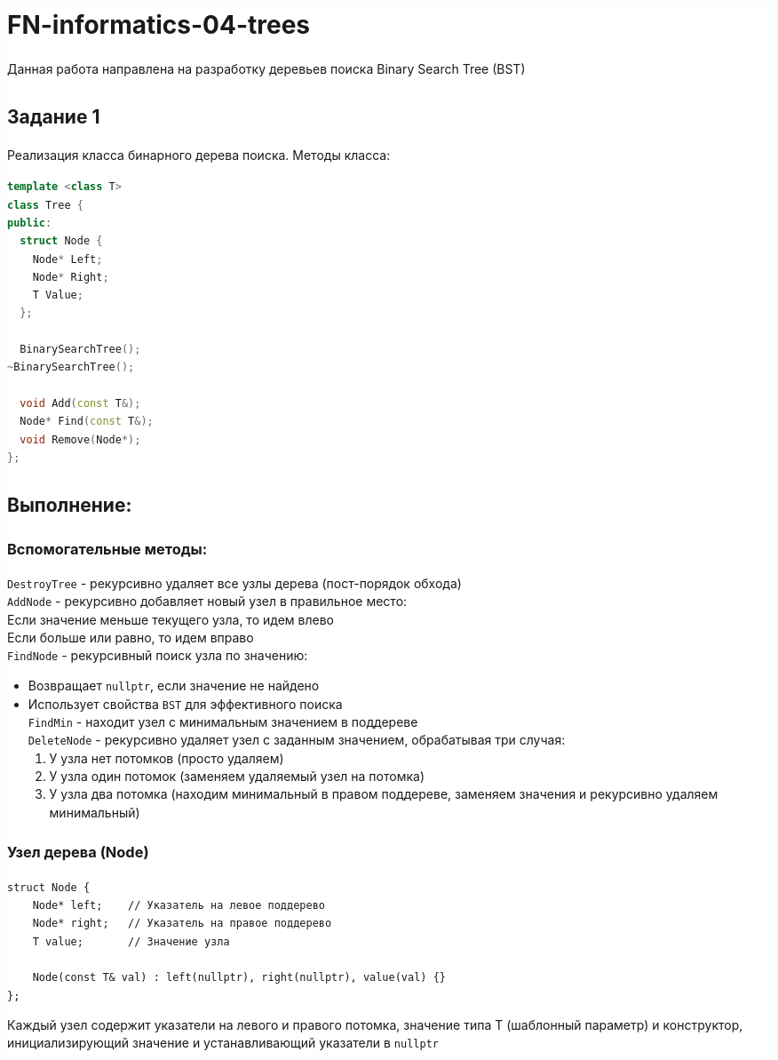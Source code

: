 # FN-informatics-04-trees
Данная работа направлена на разработку деревьев поиска Binary Search Tree (BST)

## Задание 1
Реализация класса бинарного дерева поиска.
Методы класса:
```cpp
template <class T>
class Tree {
public:
  struct Node {
    Node* Left;
    Node* Right;
    T Value;
  };

  BinarySearchTree();
~BinarySearchTree();

  void Add(const T&);
  Node* Find(const T&);
  void Remove(Node*);
};
```
## Выполнение:<br>
### Вспомогательные методы:<br>
`DestroyTree` - рекурсивно удаляет все узлы дерева (пост-порядок обхода)<br>
`AddNode` - рекурсивно добавляет новый узел в правильное место:<br>
Если значение меньше текущего узла, то идем влево<br>
Если больше или равно, то идем вправо<br>
`FindNode` - рекурсивный поиск узла по значению:<br>
- Возвращает `nullptr`, если значение не найдено<br>
- Использует свойства `BST` для эффективного поиска<br>
`FindMin` - находит узел с минимальным значением в поддереве<br>
`DeleteNode` - рекурсивно удаляет узел с заданным значением, обрабатывая три случая:
   1. У узла нет потомков (просто удаляем)<br>
   2. У узла один потомок (заменяем удаляемый узел на потомка)<br>
   3. У узла два потомка (находим минимальный в правом поддереве, заменяем значения и рекурсивно удаляем минимальный)<br>
   
### Узел дерева (Node)
```
struct Node {
    Node* left;    // Указатель на левое поддерево
    Node* right;   // Указатель на правое поддерево
    T value;       // Значение узла
    
    Node(const T& val) : left(nullptr), right(nullptr), value(val) {}
};
```
Каждый узел содержит указатели на левого и правого потомка, значение типа T (шаблонный параметр) и конструктор, инициализирующий значение и устанавливающий указатели в `nullptr`
